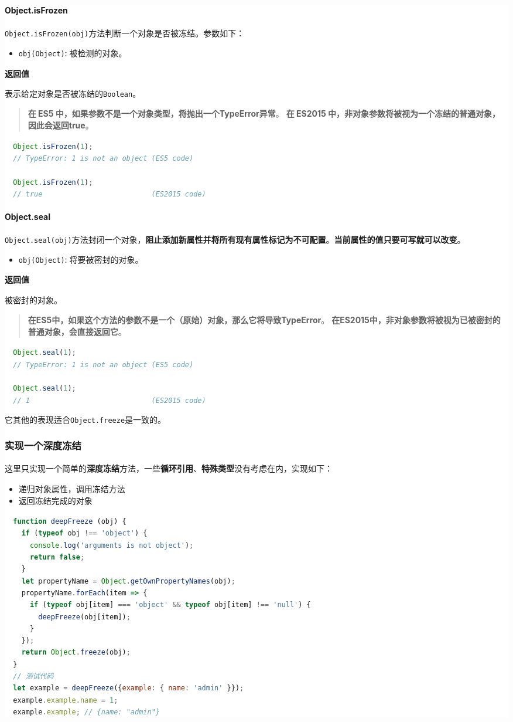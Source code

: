 #### Object.isFrozen

`Object.isFrozen(obj)`方法判断一个对象是否被冻结。参数如下：

- `obj(Object)`: 被检测的对象。

**返回值**

表示给定对象是否被冻结的`Boolean`。

> **在 ES5 中，如果参数不是一个对象类型，将抛出一个TypeError异常**。
**在 ES2015 中，非对象参数将被视为一个冻结的普通对象，因此会返回true**。

```javascript
  Object.isFrozen(1);
  // TypeError: 1 is not an object (ES5 code)

  Object.isFrozen(1);
  // true                          (ES2015 code)
```

#### Object.seal

`Object.seal(obj)`方法封闭一个对象，**阻止添加新属性并将所有现有属性标记为不可配置**。**当前属性的值只要可写就可以改变**。

- `obj(Object)`: 将要被密封的对象。

**返回值**

被密封的对象。

> **在ES5中，如果这个方法的参数不是一个（原始）对象，那么它将导致TypeError**。
**在ES2015中，非对象参数将被视为已被密封的普通对象，会直接返回它**。

```javascript
  Object.seal(1);
  // TypeError: 1 is not an object (ES5 code)

  Object.seal(1);
  // 1                             (ES2015 code)
```

它其他的表现适合`Object.freeze`是一致的。

### 实现一个深度冻结

这里只实现一个简单的**深度冻结**方法，一些**循环引用**、**特殊类型**没有考虑在内，实现如下：

- 递归对象属性，调用冻结方法
- 返回冻结完成的对象

```javascript
  function deepFreeze (obj) {
    if (typeof obj !== 'object') {
      console.log('arguments is not object');
      return false;
    }
    let propertyName = Object.getOwnPropertyNames(obj);
    propertyName.forEach(item => {
      if (typeof obj[item] === 'object' && typeof obj[item] !== 'null') {
        deepFreeze(obj[item]);
      }
    });
    return Object.freeze(obj);
  }
  // 测试代码
  let example = deepFreeze({example: { name: 'admin' }});
  example.example.name = 1;
  example.example; // {name: "admin"}
```
